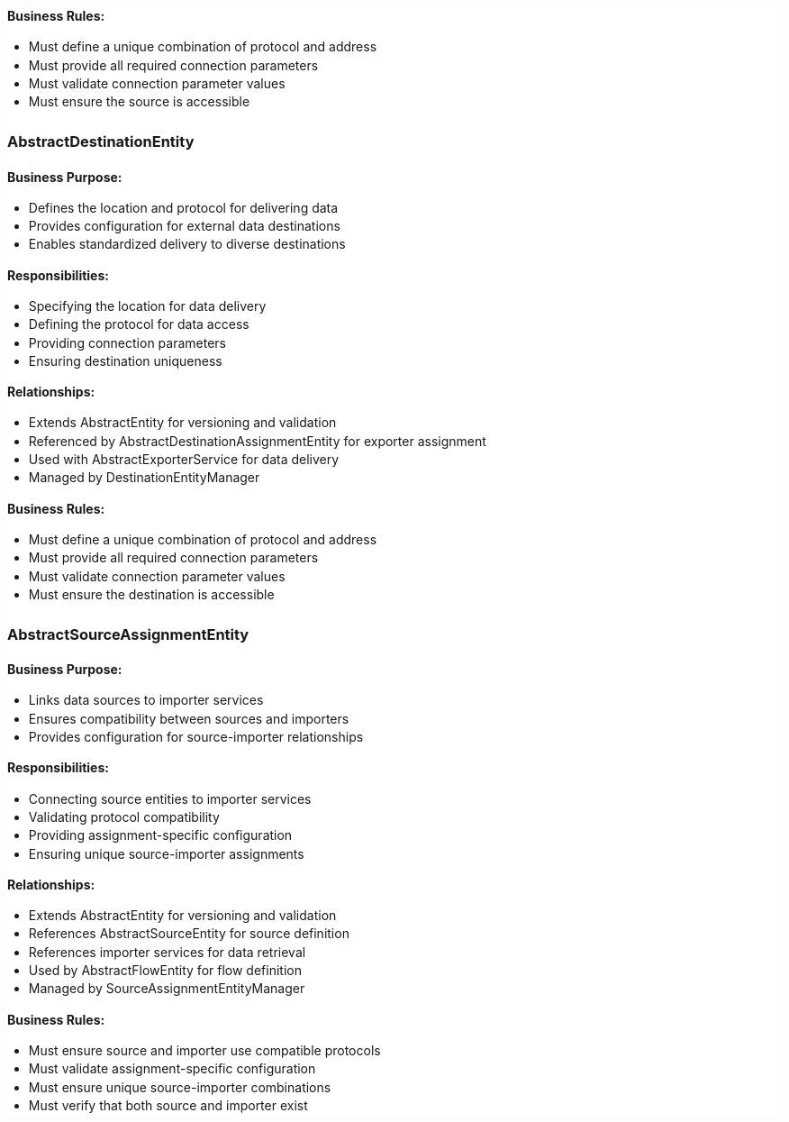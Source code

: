 **Business Rules:**
- Must define a unique combination of protocol and address
- Must provide all required connection parameters
- Must validate connection parameter values
- Must ensure the source is accessible

### AbstractDestinationEntity

**Business Purpose:**
- Defines the location and protocol for delivering data
- Provides configuration for external data destinations
- Enables standardized delivery to diverse destinations

**Responsibilities:**
- Specifying the location for data delivery
- Defining the protocol for data access
- Providing connection parameters
- Ensuring destination uniqueness

**Relationships:**
- Extends AbstractEntity for versioning and validation
- Referenced by AbstractDestinationAssignmentEntity for exporter assignment
- Used with AbstractExporterService for data delivery
- Managed by DestinationEntityManager

**Business Rules:**
- Must define a unique combination of protocol and address
- Must provide all required connection parameters
- Must validate connection parameter values
- Must ensure the destination is accessible

### AbstractSourceAssignmentEntity

**Business Purpose:**
- Links data sources to importer services
- Ensures compatibility between sources and importers
- Provides configuration for source-importer relationships

**Responsibilities:**
- Connecting source entities to importer services
- Validating protocol compatibility
- Providing assignment-specific configuration
- Ensuring unique source-importer assignments

**Relationships:**
- Extends AbstractEntity for versioning and validation
- References AbstractSourceEntity for source definition
- References importer services for data retrieval
- Used by AbstractFlowEntity for flow definition
- Managed by SourceAssignmentEntityManager

**Business Rules:**
- Must ensure source and importer use compatible protocols
- Must validate assignment-specific configuration
- Must ensure unique source-importer combinations
- Must verify that both source and importer exist

